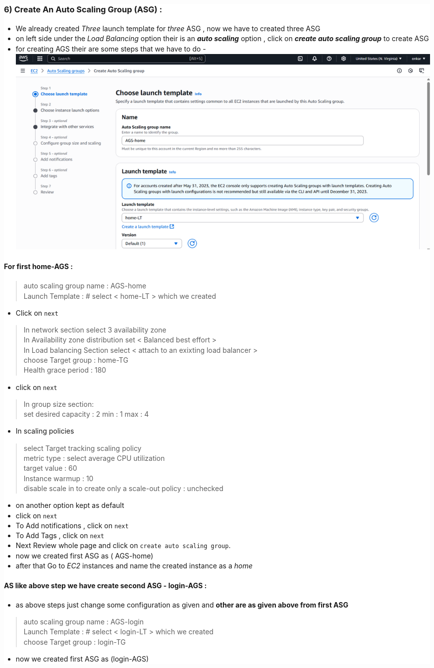### 6) Create An Auto Scaling Group (ASG) :
- We already created *Three* launch template for *three* ASG , now we have to created three ASG 
- on left side under the *Load Balancing* option their is an ***auto scaling*** option , click on ***create auto scaling group***  to create ASG
- for creating AGS their are some steps that we have to do -
![alt text](images/creating-ASG.png)
#### For first home-AGS :
> auto scaling group name : AGS-home<br>
> Launch Template : # select  < home-LT > which we created<br>
- Click on `next`
> In network section select 3 availability zone<br> 
> In Availability zone distribution set < Balanced best effort ><br>
> In Load balancing Section select < attach to an exixting load balancer ><br>
> choose Target group : home-TG<br>
> Health grace period : 180<br>
- click on `next`
> In group size section:<br>
>       set desired capacity : 2
>       min : 1 
>       max : 4
- In scaling policies
> select Target tracking scaling policy<br>
> metric type : select average CPU utilization<br>
> target value : 60<br>
> Instance warmup : 10<br>
> disable scale in to create only a scale-out policy : unchecked<br>
- on another option kept as default 
- click on `next`
- To Add notifications , click on `next`
- To Add Tags , click on `next` 
- Next Review whole page and click on `create auto scaling group`.
- now we created first ASG as ( AGS-home)
- after that Go to *EC2* instances and name the created instance as a *home*
#### AS like above step we have create second ASG - login-AGS :
- as above steps just change some configuration as given and **other are as given above from first ASG**
> auto scaling group name : AGS-login<br>
> Launch Template : # select  < login-LT > which we created<br>
> choose Target group : login-TG<br>
- now we created first ASG as (login-AGS)